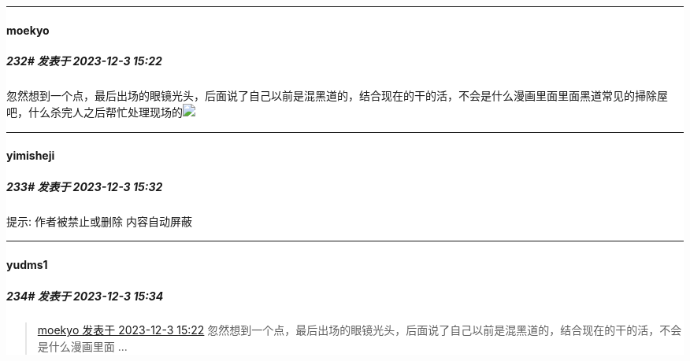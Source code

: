 *****

####  moekyo  
##### 232#       发表于 2023-12-3 15:22

忽然想到一个点，最后出场的眼镜光头，后面说了自己以前是混黑道的，结合现在的干的活，不会是什么漫画里面里面黑道常见的掃除屋吧，什么杀完人之后帮忙处理现场的<img src="https://static.saraba1st.com/image/smiley/face2017/067.png" referrerpolicy="no-referrer">

*****

####  yimisheji  
##### 233#       发表于 2023-12-3 15:32

提示: 作者被禁止或删除 内容自动屏蔽

*****

####  yudms1  
##### 234#       发表于 2023-12-3 15:34

<blockquote><a href="httphttps://bbs.saraba1st.com/2b/forum.php?mod=redirect&amp;goto=findpost&amp;pid=63210631&amp;ptid=2162539" target="_blank">moekyo 发表于 2023-12-3 15:22</a>
忽然想到一个点，最后出场的眼镜光头，后面说了自己以前是混黑道的，结合现在的干的活，不会是什么漫画里面 ...</blockquote>
